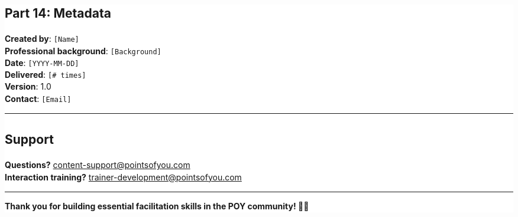 ## Part 14: Metadata

**Created by**: `[Name]`  
**Professional background**: `[Background]`  
**Date**: `[YYYY-MM-DD]`  
**Delivered**: `[# times]`  
**Version**: 1.0  
**Contact**: `[Email]`

---

## Support

**Questions?** content-support@pointsofyou.com  
**Interaction training?** trainer-development@pointsofyou.com

---

**Thank you for building essential facilitation skills in the POY community! 🎯✨**

